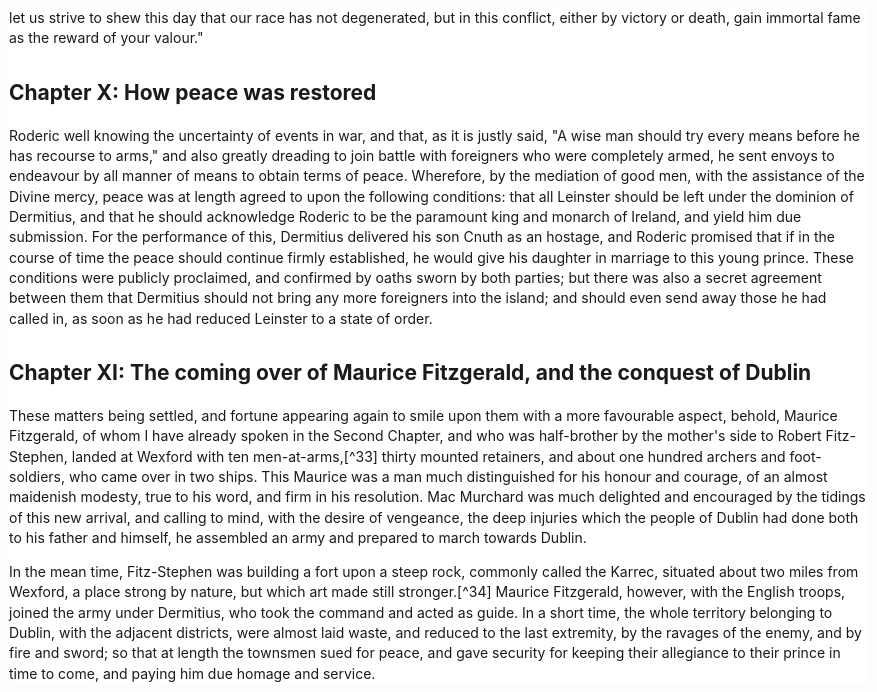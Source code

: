 let us strive to shew this day that our race has not degenerated, but in this conflict, either by victory or
death, gain immortal fame as the reward of your valour."



## Chapter X: How peace was restored

Roderic well knowing the uncertainty of events in war, and that, as it is justly said, "A wise man
should try every means before he has recourse to arms," and also greatly dreading to join battle with
foreigners who were completely armed, he sent envoys to endeavour by all manner of means to obtain
terms of peace. Wherefore, by the mediation of good men, with the assistance of the Divine mercy, peace
was at length agreed to upon the following conditions: that all Leinster should be left under the dominion
of Dermitius, and that he should acknowledge Roderic to be the paramount king and monarch of Ireland,
and yield him due submission. For the performance of this, Dermitius delivered his son Cnuth as an
hostage, and Roderic promised that if in the course of time the peace should continue firmly established,
he would give his daughter in marriage to this young prince. These conditions were publicly proclaimed,
and confirmed by oaths sworn by both parties; but there was also a secret agreement between them that
Dermitius should not bring any more foreigners into the island; and should even send away those he had
called in, as soon as he had reduced Leinster to a state of order.

## Chapter XI: The coming over of Maurice Fitzgerald, and the conquest of Dublin

These matters being settled, and fortune appearing again to smile upon them with a more favourable
aspect, behold, Maurice Fitzgerald, of whom I have already spoken in the Second Chapter, and who was
half-brother by the mother's side to Robert Fitz-Stephen, landed at Wexford with ten men-at-arms,[^33]
thirty
mounted retainers, and about one hundred archers and foot-soldiers, who came over in two ships. This
Maurice was a man much distinguished for his honour and courage, of an almost maidenish modesty, true
to his word, and firm in his resolution. Mac Murchard was much delighted and encouraged by the tidings
of this new arrival, and calling to mind, with the desire of vengeance, the deep injuries which the people
of Dublin had done both to his father and himself, he assembled an army and prepared to march towards
Dublin.

 In the mean time, Fitz-Stephen was building a fort upon a steep rock, commonly called the Karrec,
situated about two miles from Wexford, a place strong by nature, but which art made still stronger.[^34]
Maurice Fitzgerald, however, with the English troops, joined the army under Dermitius, who took the
command and acted as guide. In a short time, the whole territory belonging to Dublin, with the adjacent
districts, were almost laid waste, and reduced to the last extremity, by the ravages of the enemy, and by
fire and sword; so that at length the townsmen sued for peace, and gave security for keeping their
allegiance to their prince in time to come, and paying him due homage and service.
